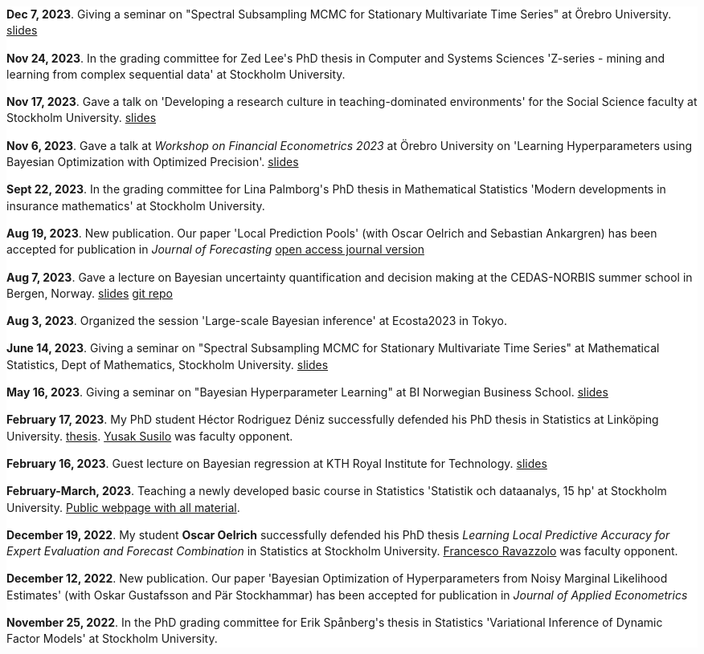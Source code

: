 **Dec 7, 2023**. Giving a seminar on "Spectral Subsampling MCMC for Stationary Multivariate Time Series" at Örebro University. [slides](https://github.com/mattiasvillani/Talks/raw/master/VillaniOrebroDec2023.pdf)

**Nov 24, 2023**. In the grading committee for Zed Lee's PhD thesis in Computer and Systems Sciences 'Z-series - mining and learning from complex sequential data' at Stockholm University.

**Nov 17, 2023**.  Gave a talk on 'Developing a research culture in teaching-dominated environments' for the Social Science faculty at Stockholm University. [slides](https://mattiasvillani.com/ResearchCulture/ResearchCultureTalk.html)

**Nov 6, 2023**. Gave a talk at *Workshop on Financial Econometrics 2023* at Örebro University on 'Learning Hyperparameters using Bayesian Optimization with Optimized Precision'. [slides](https://github.com/mattiasvillani/Talks/raw/master/OrebroWorkshop2023.pdf)

**Sept 22, 2023**. In the grading committee for Lina Palmborg's PhD thesis in Mathematical Statistics 'Modern developments in insurance mathematics' at Stockholm University.

**Aug 19, 2023**. New publication. Our paper 'Local Prediction Pools' (with Oscar Oelrich and Sebastian Ankargren) has been accepted for publication in *Journal of Forecasting* [open access journal version](https://doi.org/10.1002/for.3030)

**Aug 7, 2023**. Gave a lecture on Bayesian uncertainty quantification and decision making at the CEDAS-NORBIS summer school in Bergen, Norway. [slides](https://github.com/mattiasvillani/Talks/raw/master/CEDASNorbisBergen2023/CEDASBergen2023Villani.pdf) [git repo](https://github.com/mattiasvillani/CEDAS_NORBIS2023)

**Aug 3, 2023**. Organized the session 'Large-scale Bayesian inference' at Ecosta2023 in Tokyo.

**June 14, 2023**. Giving a seminar on "Spectral Subsampling MCMC for Stationary Multivariate Time Series" at Mathematical Statistics, Dept of Mathematics, Stockholm University. [slides](https://github.com/mattiasvillani/Talks/raw/master/VillaniMatStatSU2023.pdf)

**May 16, 2023**. Giving a seminar on "Bayesian Hyperparameter Learning" at BI Norwegian Business School. [slides](https://github.com/mattiasvillani/Talks/raw/master/BI2023/BIOslo2023.pdf)

**February 17, 2023**. My PhD student Héctor Rodriguez Déniz successfully defended his PhD thesis in Statistics at Linköping University. [thesis](https://www.diva-portal.org/smash/get/diva2:1729371/FULLTEXT01.pdf). [Yusak Susilo](https://scholar.google.com/citations?user=1cqT1aoAAAAJ&hl=en) was faculty opponent.

**February 16, 2023**. Guest lecture on Bayesian regression at KTH Royal Institute for Technology. [slides](https://github.com/mattiasvillani/Talks/raw/master/GuestLectureKTH2023.pdf)

**February-March, 2023**. Teaching a newly developed basic course in Statistics 'Statistik och dataanalys, 15 hp' at Stockholm University. [Public webpage with all material](https://statisticssu.github.io/SDA1/).

**December 19, 2022**. My student **Oscar Oelrich** successfully defended his PhD thesis *Learning Local Predictive Accuracy for Expert Evaluation and Forecast Combination* in Statistics at Stockholm University. [Francesco Ravazzolo](http://www.francescoravazzolo.com/) was faculty opponent.

**December 12, 2022**. New publication. Our paper 'Bayesian Optimization of Hyperparameters from Noisy Marginal Likelihood Estimates' (with Oskar Gustafsson and Pär Stockhammar) has been accepted for publication in *Journal of Applied Econometrics*

**November 25, 2022**. In the PhD grading committee for Erik Spånberg's thesis in Statistics 'Variational Inference of Dynamic Factor Models' at Stockholm University.
